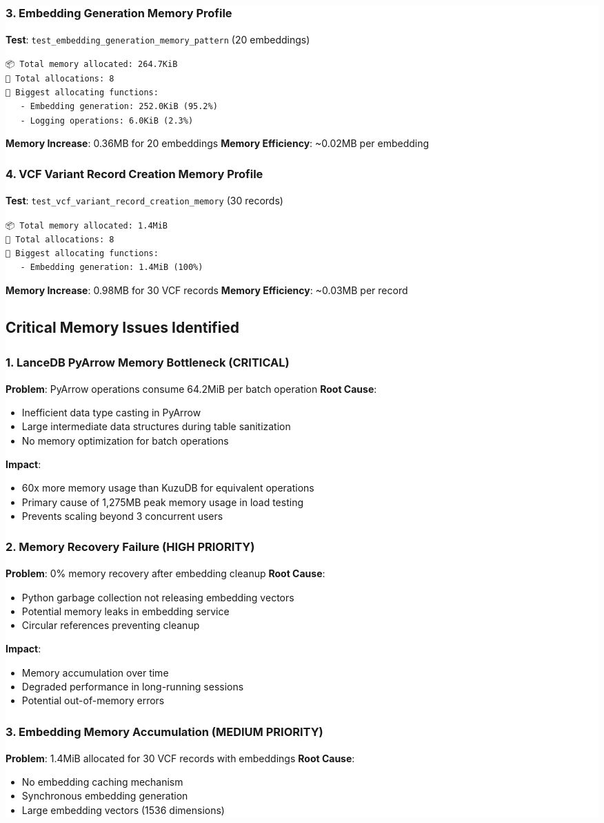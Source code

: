 ### 3. Embedding Generation Memory Profile
**Test**: `test_embedding_generation_memory_pattern` (20 embeddings)
```
📦 Total memory allocated: 264.7KiB
📏 Total allocations: 8
🥇 Biggest allocating functions:
   - Embedding generation: 252.0KiB (95.2%)
   - Logging operations: 6.0KiB (2.3%)
```

**Memory Increase**: 0.36MB for 20 embeddings
**Memory Efficiency**: ~0.02MB per embedding

### 4. VCF Variant Record Creation Memory Profile
**Test**: `test_vcf_variant_record_creation_memory` (30 records)
```
📦 Total memory allocated: 1.4MiB
📏 Total allocations: 8
🥇 Biggest allocating functions:
   - Embedding generation: 1.4MiB (100%)
```

**Memory Increase**: 0.98MB for 30 VCF records
**Memory Efficiency**: ~0.03MB per record

## Critical Memory Issues Identified

### 1. LanceDB PyArrow Memory Bottleneck (CRITICAL)
**Problem**: PyArrow operations consume 64.2MiB per batch operation
**Root Cause**: 
- Inefficient data type casting in PyArrow
- Large intermediate data structures during table sanitization
- No memory optimization for batch operations

**Impact**: 
- 60x more memory usage than KuzuDB for equivalent operations
- Primary cause of 1,275MB peak memory usage in load testing
- Prevents scaling beyond 3 concurrent users

### 2. Memory Recovery Failure (HIGH PRIORITY)
**Problem**: 0% memory recovery after embedding cleanup
**Root Cause**: 
- Python garbage collection not releasing embedding vectors
- Potential memory leaks in embedding service
- Circular references preventing cleanup

**Impact**: 
- Memory accumulation over time
- Degraded performance in long-running sessions
- Potential out-of-memory errors

### 3. Embedding Memory Accumulation (MEDIUM PRIORITY)
**Problem**: 1.4MiB allocated for 30 VCF records with embeddings
**Root Cause**: 
- No embedding caching mechanism
- Synchronous embedding generation
- Large embedding vectors (1536 dimensions)
